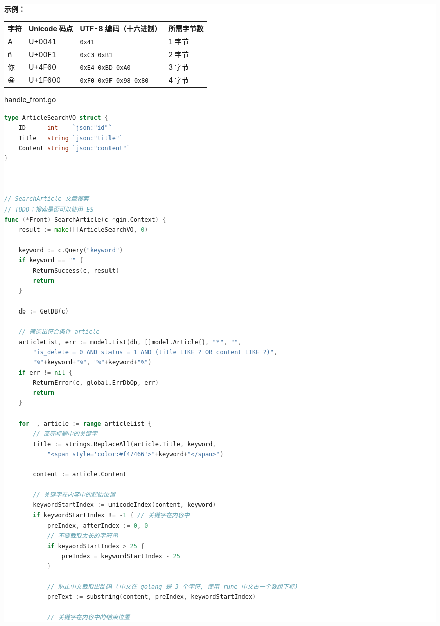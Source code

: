 **示例：**

| **字符** | **Unicode 码点** | **UTF-8 编码（十六进制）** | **所需字节数** |
| -------- | ---------------- | -------------------------- | -------------- |
| A        | U+0041           | `0x41`                     | 1 字节         |
| ñ        | U+00F1           | `0xC3 0xB1`                | 2 字节         |
| 你       | U+4F60           | `0xE4 0xBD 0xA0`           | 3 字节         |
| 😀        | U+1F600          | `0xF0 0x9F 0x98 0x80`      | 4 字节         |

handle_front.go

```go
type ArticleSearchVO struct {
	ID      int    `json:"id"`
	Title   string `json:"title"`
	Content string `json:"content"`
}



// SearchArticle 文章搜索
// TODO：搜索是否可以使用 ES
func (*Front) SearchArticle(c *gin.Context) {
	result := make([]ArticleSearchVO, 0)

	keyword := c.Query("keyword")
	if keyword == "" {
		ReturnSuccess(c, result)
		return
	}

	db := GetDB(c)

	// 筛选出符合条件 article
	articleList, err := model.List(db, []model.Article{}, "*", "",
		"is_delete = 0 AND status = 1 AND (title LIKE ? OR content LIKE ?)",
		"%"+keyword+"%", "%"+keyword+"%")
	if err != nil {
		ReturnError(c, global.ErrDbOp, err)
		return
	}

	for _, article := range articleList {
		// 高亮标题中的关键字
		title := strings.ReplaceAll(article.Title, keyword,
			"<span style='color:#f47466'>"+keyword+"</span>")

		content := article.Content

		// 关键字在内容中的起始位置
		keywordStartIndex := unicodeIndex(content, keyword)
		if keywordStartIndex != -1 { // 关键字在内容中
			preIndex, afterIndex := 0, 0
			// 不要截取太长的字符串
			if keywordStartIndex > 25 {
				preIndex = keywordStartIndex - 25
			}

			// 防止中文截取出乱码 (中文在 golang 是 3 个字符, 使用 rune 中文占一个数组下标)
			preText := substring(content, preIndex, keywordStartIndex)

			// 关键字在内容中的结束位置
```
